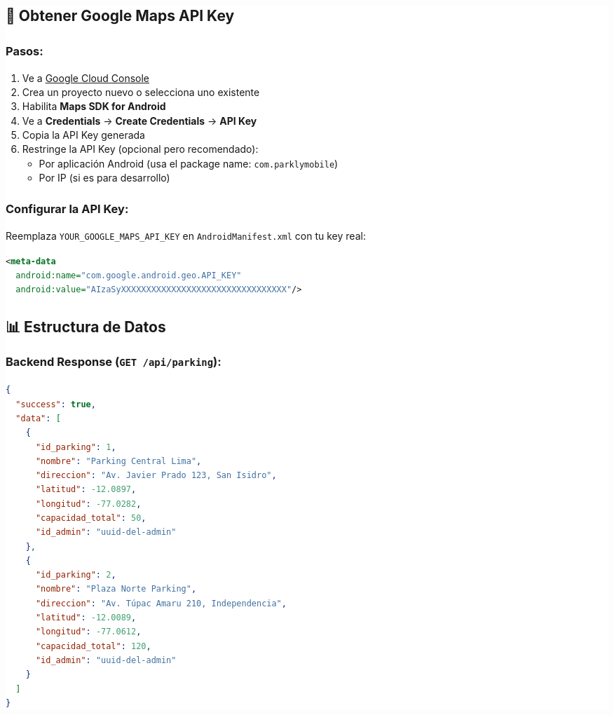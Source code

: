 ## 🔑 Obtener Google Maps API Key

### Pasos:

1. Ve a [Google Cloud Console](https://console.cloud.google.com/)
2. Crea un proyecto nuevo o selecciona uno existente
3. Habilita **Maps SDK for Android**
4. Ve a **Credentials** → **Create Credentials** → **API Key**
5. Copia la API Key generada
6. Restringe la API Key (opcional pero recomendado):
   - Por aplicación Android (usa el package name: `com.parklymobile`)
   - Por IP (si es para desarrollo)

### Configurar la API Key:

Reemplaza `YOUR_GOOGLE_MAPS_API_KEY` en `AndroidManifest.xml` con tu key real:

```xml
<meta-data
  android:name="com.google.android.geo.API_KEY"
  android:value="AIzaSyXXXXXXXXXXXXXXXXXXXXXXXXXXXXXXXXX"/>
```

## 📊 Estructura de Datos

### Backend Response (`GET /api/parking`):

```json
{
  "success": true,
  "data": [
    {
      "id_parking": 1,
      "nombre": "Parking Central Lima",
      "direccion": "Av. Javier Prado 123, San Isidro",
      "latitud": -12.0897,
      "longitud": -77.0282,
      "capacidad_total": 50,
      "id_admin": "uuid-del-admin"
    },
    {
      "id_parking": 2,
      "nombre": "Plaza Norte Parking",
      "direccion": "Av. Túpac Amaru 210, Independencia",
      "latitud": -12.0089,
      "longitud": -77.0612,
      "capacidad_total": 120,
      "id_admin": "uuid-del-admin"
    }
  ]
}
```
